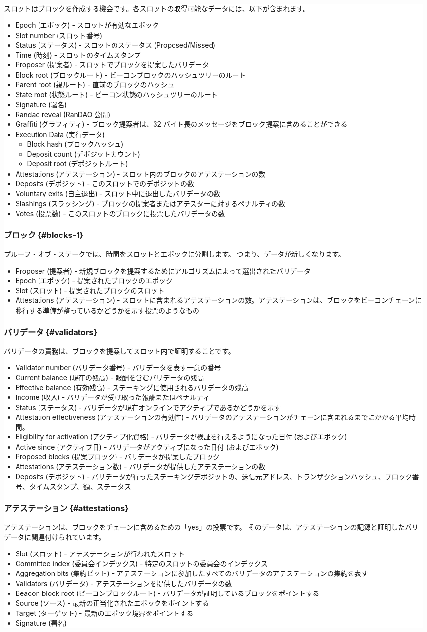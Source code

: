 スロットはブロックを作成する機会です。各スロットの取得可能なデータには、以下が含まれます。

- Epoch (エポック) - スロットが有効なエポック
- Slot number (スロット番号)
- Status (ステータス) - スロットのステータス (Proposed/Missed)
- Time (時刻) - スロットのタイムスタンプ
- Proposer (提案者) - スロットでブロックを提案したバリデータ
- Block root (ブロックルート) - ビーコンブロックのハッシュツリーのルート
- Parent root (親ルート) - 直前のブロックのハッシュ
- State root (状態ルート) - ビーコン状態のハッシュツリーのルート
- Signature (署名)
- Randao reveal (RanDAO 公開)
- Graffiti (グラフィティ) - ブロック提案者は、32 バイト長のメッセージをブロック提案に含めることができる
- Execution Data (実行データ)
  - Block hash (ブロックハッシュ)
  - Deposit count (デポジットカウント)
  - Deposit root (デポジットルート)
- Attestations (アテステーション) - スロット内のブロックのアテステーションの数
- Deposits (デポジット) - このスロットでのデポジットの数
- Voluntary exits (自主退出) - スロット中に退出したバリデータの数
- Slashings (スラッシング) - ブロックの提案者またはアテスターに対するペナルティの数
- Votes (投票数) - このスロットのブロックに投票したバリデータの数

### ブロック \{#blocks-1}

プルーフ・オブ・ステークでは、時間をスロットとエポックに分割します。 つまり、データが新しくなります。

- Proposer (提案者) - 新規ブロックを提案するためにアルゴリズムによって選出されたバリデータ
- Epoch (エポック) - 提案されたブロックのエポック
- Slot (スロット) - 提案されたブロックのスロット
- Attestations (アテステーション) - スロットに含まれるアテステーションの数。アテステーションは、ブロックをビーコンチェーンに移行する準備が整っているかどうかを示す投票のようなもの

### バリデータ \{#validators}

バリデータの責務は、ブロックを提案してスロット内で証明することです。

- Validator number (バリデータ番号) - バリデータを表す一意の番号
- Current balance (現在の残高) - 報酬を含むバリデータの残高
- Effective balance (有効残高) - ステーキングに使用されるバリデータの残高
- Income (収入) - バリデータが受け取った報酬またはペナルティ
- Status (ステータス) - バリデータが現在オンラインでアクティブであるかどうかを示す
- Attestation effectiveness (アテステーションの有効性) - バリデータのアテステーションがチェーンに含まれるまでにかかる平均時間。
- Eligibility for activation (アクティブ化資格) - バリデータが検証を行えるようになった日付 (およびエポック)
- Active since (アクティブ日) - バリデータがアクティブになった日付 (およびエポック)
- Proposed blocks (提案ブロック) - バリデータが提案したブロック
- Attestations (アテステーション数) - バリデータが提供したアテステーションの数
- Deposits (デポジット) - バリデータが行ったステーキングデポジットの、送信元アドレス、トランザクションハッシュ、ブロック番号、タイムスタンプ、額、ステータス

### アテステーション \{#attestations}

アテステーションは、ブロックをチェーンに含めるための「yes」の投票です。 そのデータは、アテステーションの記録と証明したバリデータに関連付けられています。

- Slot (スロット) - アテステーションが行われたスロット
- Committee index (委員会インデックス) - 特定のスロットの委員会のインデックス
- Aggregation bits (集約ビット) - アテステーションに参加したすべてのバリデータのアテステーションの集約を表す
- Validators (バリデータ) - アテステーションを提供したバリデータの数
- Beacon block root (ビーコンブロックルート) - バリデータが証明しているブロックをポイントする
- Source (ソース) - 最新の正当化されたエポックをポイントする
- Target (ターゲット) - 最新のエポック境界をポイントする
- Signature (署名)
